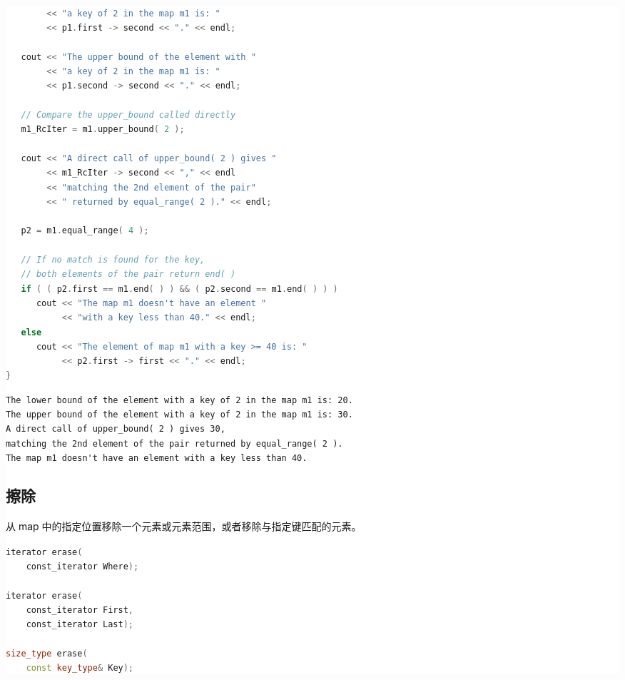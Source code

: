 ```cpp
        << "a key of 2 in the map m1 is: "
        << p1.first -> second << "." << endl;

   cout << "The upper bound of the element with "
        << "a key of 2 in the map m1 is: "
        << p1.second -> second << "." << endl;

   // Compare the upper_bound called directly
   m1_RcIter = m1.upper_bound( 2 );

   cout << "A direct call of upper_bound( 2 ) gives "
        << m1_RcIter -> second << "," << endl
        << "matching the 2nd element of the pair"
        << " returned by equal_range( 2 )." << endl;

   p2 = m1.equal_range( 4 );

   // If no match is found for the key,
   // both elements of the pair return end( )
   if ( ( p2.first == m1.end( ) ) && ( p2.second == m1.end( ) ) )
      cout << "The map m1 doesn't have an element "
           << "with a key less than 40." << endl;
   else
      cout << "The element of map m1 with a key >= 40 is: "
           << p2.first -> first << "." << endl;
}
```

```Output
The lower bound of the element with a key of 2 in the map m1 is: 20.
The upper bound of the element with a key of 2 in the map m1 is: 30.
A direct call of upper_bound( 2 ) gives 30,
matching the 2nd element of the pair returned by equal_range( 2 ).
The map m1 doesn't have an element with a key less than 40.
```

## <a name="erase"></a>擦除

从 map 中的指定位置移除一个元素或元素范围，或者移除与指定键匹配的元素。

```cpp
iterator erase(
    const_iterator Where);

iterator erase(
    const_iterator First,
    const_iterator Last);

size_type erase(
    const key_type& Key);
```

